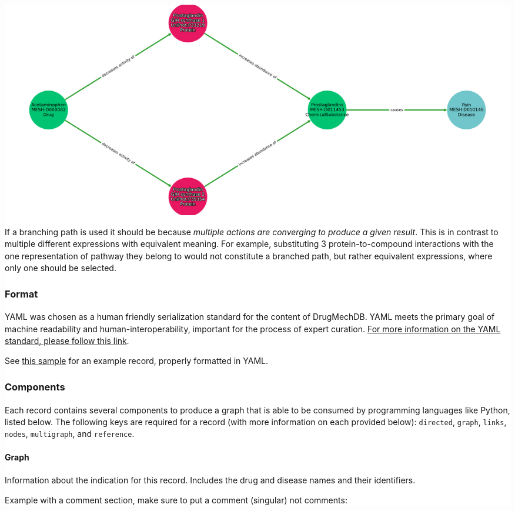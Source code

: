 ![Branch Path](branch.png)

If a branching path is used it should be because *multiple actions are converging to produce a given result*. This is in contrast
to multiple different expressions with equivalent meaning. For example, substituting 3 protein-to-compound interactions with
the one representation of pathway they belong to would not constitute a branched path, but rather equivalent expressions,
where only one should be selected.

### Format

YAML was chosen as a human friendly serialization standard for the content of DrugMechDB. YAML meets the primary
goal of machine readability and human-interoperability, important for the process of expert curation.
[For more information on the YAML standard, please follow this link](https://yaml.org/).

See [this sample](sample.yaml) for an example record, properly formatted in YAML.

### Components

Each record contains several components to produce a graph that is able to be consumed by programming languages
like Python, listed below. The following keys are required for a record (with more information on each provided below):
`directed`, `graph`, `links`, `nodes`, `multigraph`, and `reference`.

#### Graph

Information about the indication for this record. Includes the drug and disease names and their identifiers.

Example with a comment section, make sure to put a comment (singular) not comments: 
